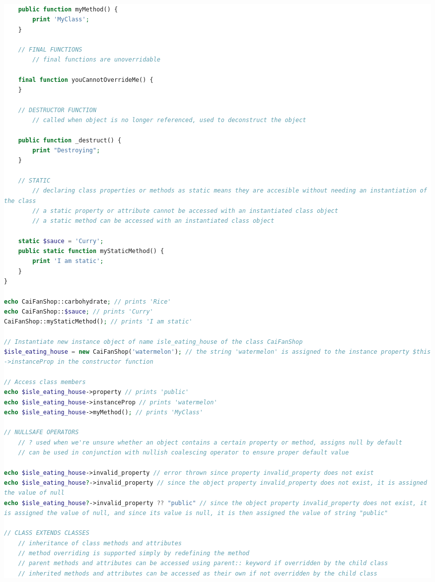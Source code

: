 ```php
    public function myMethod() {
        print 'MyClass';
    }

    // FINAL FUNCTIONS
        // final functions are unoverridable

    final function youCannotOverrideMe() {
    }

    // DESTRUCTOR FUNCTION
        // called when object is no longer referenced, used to deconstruct the object

    public function _destruct() {
        print "Destroying";
    }

    // STATIC
        // declaring class properties or methods as static means they are accesible without needing an instantiation of the class
        // a static property or attribute cannot be accessed with an instantiated class object
        // a static method can be accessed with an instantiated class object

    static $sauce = 'Curry';
    public static function myStaticMethod() {
        print 'I am static';
    }
}

echo CaiFanShop::carbohydrate; // prints 'Rice'
echo CaiFanShop::$sauce; // prints 'Curry'
CaiFanShop::myStaticMethod(); // prints 'I am static'

// Instantiate new instance object of name isle_eating_house of the class CaiFanShop
$isle_eating_house = new CaiFanShop('watermelon'); // the string 'watermelon' is assigned to the instance property $this->instanceProp in the constructor function

// Access class members
echo $isle_eating_house->property // prints 'public'
echo $isle_eating_house->instanceProp // prints 'watermelon'
echo $isle_eating_house->myMethod(); // prints 'MyClass'

// NULLSAFE OPERATORS
    // ? used when we're unsure whether an object contains a certain property or method, assigns null by default
    // can be used in conjunction with nullish coalescing operator to ensure proper default value

echo $isle_eating_house->invalid_property // error thrown since property invalid_property does not exist
echo $isle_eating_house?->invalid_property // since the object property invalid_property does not exist, it is assigned the value of null
echo $isle_eating_house?->invalid_property ?? "public" // since the object property invalid_property does not exist, it is assigned the value of null, and since its value is null, it is then assigned the value of string "public"

// CLASS EXTENDS CLASSES
    // inheritance of class methods and attributes
    // method overriding is supported simply by redefining the method
    // parent methods and attributes can be accessed using parent:: keyword if overridden by the child class
    // inherited methods and attributes can be accessed as their own if not overridden by the child class

```